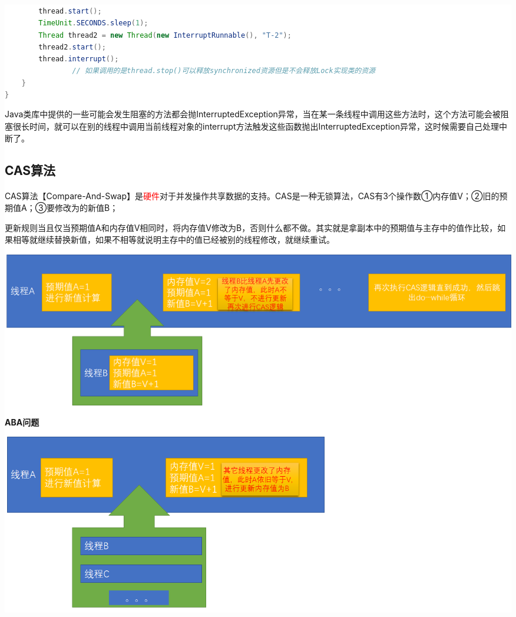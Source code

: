 ```java
        thread.start();
        TimeUnit.SECONDS.sleep(1);
        Thread thread2 = new Thread(new InterruptRunnable(), "T-2");
        thread2.start();
        thread.interrupt();
				// 如果调用的是thread.stop()可以释放synchronized资源但是不会释放Lock实现类的资源
    }
}
```

​	Java类库中提供的一些可能会发生阻塞的方法都会抛InterruptedException异常，当在某一条线程中调用这些方法时，这个方法可能会被阻塞很长时间，就可以在别的线程中调用当前线程对象的interrupt方法触发这些函数抛出InterruptedException异常，这时候需要自己处理中断了。

## CAS算法

​	CAS算法【Compare-And-Swap】是<span style="color:red">硬件</span>对于并发操作共享数据的支持。CAS是一种无锁算法，CAS有3个操作数①内存值V；②旧的预期值A；③要修改为的新值B；

​	更新规则当且仅当预期值A和内存值V相同时，将内存值V修改为B，否则什么都不做。其实就是拿副本中的预期值与主存中的值作比较，如果相等就继续替换新值，如果不相等就说明主存中的值已经被别的线程修改，就继续重试。

![](/img/concurrent/CAS.png)

**<span id="aba">ABA问题</span>**

<img src="/img/concurrent/ABA.png" alt="ABA" style="zoom: 67%;" />
